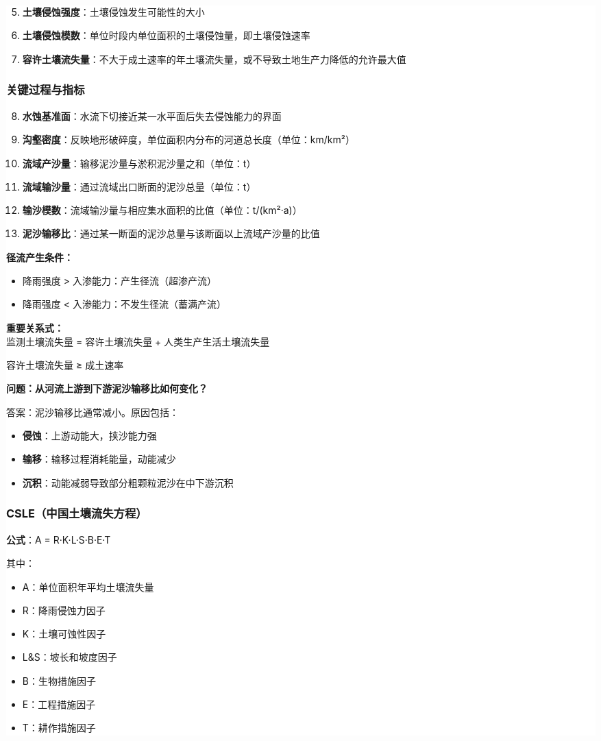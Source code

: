 5. **土壤侵蚀强度**：土壤侵蚀发生可能性的大小
    
6. **土壤侵蚀模数**：单位时段内单位面积的土壤侵蚀量，即土壤侵蚀速率
    
7. **容许土壤流失量**：不大于成土速率的年土壤流失量，或不导致土地生产力降低的允许最大值
    

### 关键过程与指标

8. **水蚀基准面**：水流下切接近某一水平面后失去侵蚀能力的界面
    
9. **沟壑密度**：反映地形破碎度，单位面积内分布的河道总长度（单位：km/km²）
    
10. **流域产沙量**：输移泥沙量与淤积泥沙量之和（单位：t）
    
11. **流域输沙量**：通过流域出口断面的泥沙总量（单位：t）
    
12. **输沙模数**：流域输沙量与相应集水面积的比值（单位：t/(km²·a)）
    
13. **泥沙输移比**：通过某一断面的泥沙总量与该断面以上流域产沙量的比值
    

**径流产生条件：**

- 降雨强度 > 入渗能力：产生径流（超渗产流）
    
- 降雨强度 < 入渗能力：不发生径流（蓄满产流）
    

**重要关系式：**  
监测土壤流失量 = 容许土壤流失量 + 人类生产生活土壤流失量

容许土壤流失量 ≥ 成土速率

**问题：从河流上游到下游泥沙输移比如何变化？**

答案：泥沙输移比通常减小。原因包括：

- **侵蚀**：上游动能大，挟沙能力强
    
- **输移**：输移过程消耗能量，动能减少
    
- **沉积**：动能减弱导致部分粗颗粒泥沙在中下游沉积
    

### CSLE（中国土壤流失方程）

**公式**：A = R·K·L·S·B·E·T

其中：

- A：单位面积年平均土壤流失量
    
- R：降雨侵蚀力因子
    
- K：土壤可蚀性因子
    
- L&S：坡长和坡度因子
    
- B：生物措施因子
    
- E：工程措施因子
    
- T：耕作措施因子
    